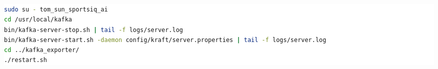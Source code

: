 ```Bash
sudo su - tom_sun_sportsiq_ai
cd /usr/local/kafka
bin/kafka-server-stop.sh | tail -f logs/server.log
bin/kafka-server-start.sh -daemon config/kraft/server.properties | tail -f logs/server.log
cd ../kafka_exporter/
./restart.sh
```









